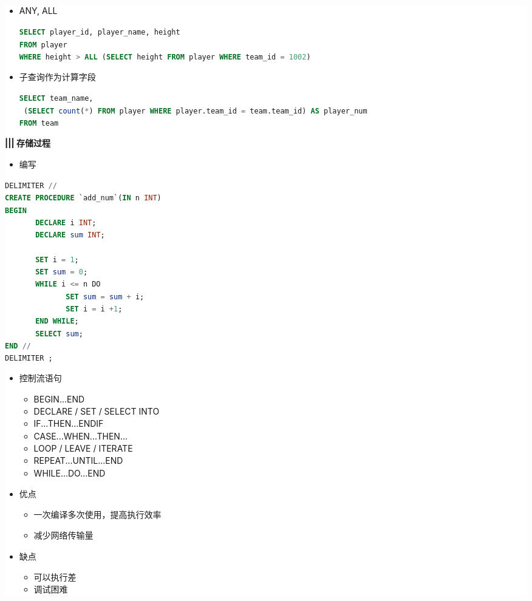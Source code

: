   - ANY, ALL
    ```sql
    SELECT player_id, player_name, height 
    FROM player 
    WHERE height > ALL (SELECT height FROM player WHERE team_id = 1002)
    ```

    

- 子查询作为计算字段
  ```sql
  SELECT team_name, 
   (SELECT count(*) FROM player WHERE player.team_id = team.team_id) AS player_num 
  FROM team
  ```

  

**||| 存储过程**

- 编写

```sql
DELIMITER //
CREATE PROCEDURE `add_num`(IN n INT)
BEGIN
       DECLARE i INT;
       DECLARE sum INT;
       
       SET i = 1;
       SET sum = 0;
       WHILE i <= n DO
              SET sum = sum + i;
              SET i = i +1;
       END WHILE;
       SELECT sum;
END //
DELIMITER ;
```

- 控制流语句
  - BEGIN...END
  - DECLARE / SET / SELECT INTO
  - IF...THEN...ENDIF
  - CASE...WHEN...THEN...
  - LOOP / LEAVE / ITERATE
  - REPEAT...UNTIL...END
  - WHILE...DO...END

- 优点

  - 一次编译多次使用，提高执行效率

  - 减少网络传输量

- 缺点
  - 可以执行差
  - 调试困难
